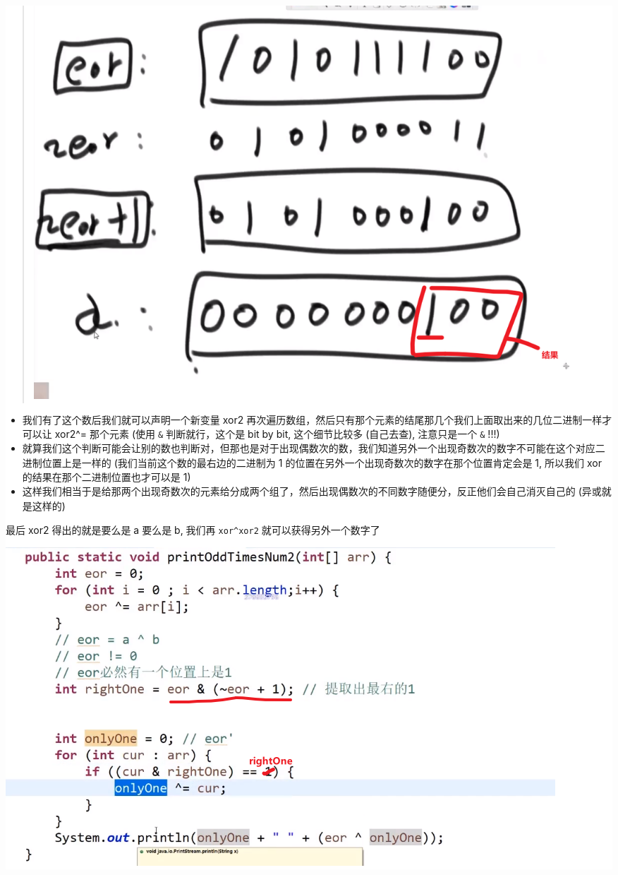 > ![image-20220304180850412](../img/image-20220304180850412.png)

- 我们有了这个数后我们就可以声明一个新变量 xor2 再次遍历数组，然后只有那个元素的结尾那几个我们上面取出来的几位二进制一样才可以让 xor2^= 那个元素 (使用 `&` 判断就行，这个是 bit by bit, 这个细节比较多 (自己去查), 注意只是一个 `&` !!!)
- 就算我们这个判断可能会让别的数也判断对，但那也是对于出现偶数次的数，我们知道另外一个出现奇数次的数字不可能在这个对应二进制位置上是一样的 (我们当前这个数的最右边的二进制为 1 的位置在另外一个出现奇数次的数字在那个位置肯定会是 1, 所以我们 xor 的结果在那个二进制位置也才可以是 1)
- 这样我们相当于是给那两个出现奇数次的元素给分成两个组了，然后出现偶数次的不同数字随便分，反正他们会自己消灭自己的 (异或就是这样的)

最后 xor2 得出的就是要么是 a 要么是 b, 我们再 `xor^xor2` 就可以获得另外一个数字了

![image-20220306234124719](../img/image-20220306234124719.png)
